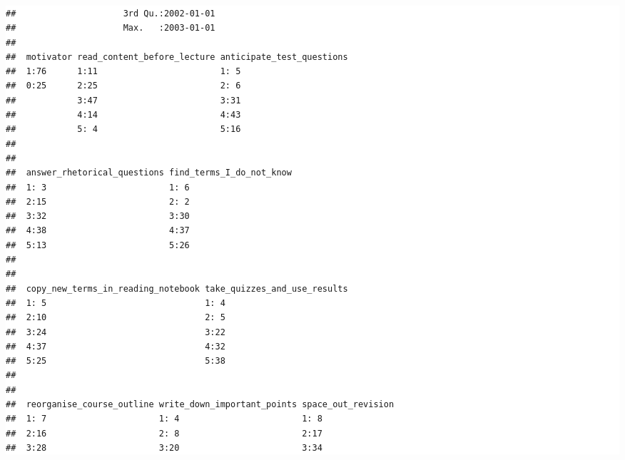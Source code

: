     ##                     3rd Qu.:2002-01-01                                 
    ##                     Max.   :2003-01-01                                 
    ##                                                                        
    ##  motivator read_content_before_lecture anticipate_test_questions
    ##  1:76      1:11                        1: 5                     
    ##  0:25      2:25                        2: 6                     
    ##            3:47                        3:31                     
    ##            4:14                        4:43                     
    ##            5: 4                        5:16                     
    ##                                                                 
    ##                                                                 
    ##  answer_rhetorical_questions find_terms_I_do_not_know
    ##  1: 3                        1: 6                    
    ##  2:15                        2: 2                    
    ##  3:32                        3:30                    
    ##  4:38                        4:37                    
    ##  5:13                        5:26                    
    ##                                                      
    ##                                                      
    ##  copy_new_terms_in_reading_notebook take_quizzes_and_use_results
    ##  1: 5                               1: 4                        
    ##  2:10                               2: 5                        
    ##  3:24                               3:22                        
    ##  4:37                               4:32                        
    ##  5:25                               5:38                        
    ##                                                                 
    ##                                                                 
    ##  reorganise_course_outline write_down_important_points space_out_revision
    ##  1: 7                      1: 4                        1: 8              
    ##  2:16                      2: 8                        2:17              
    ##  3:28                      3:20                        3:34              